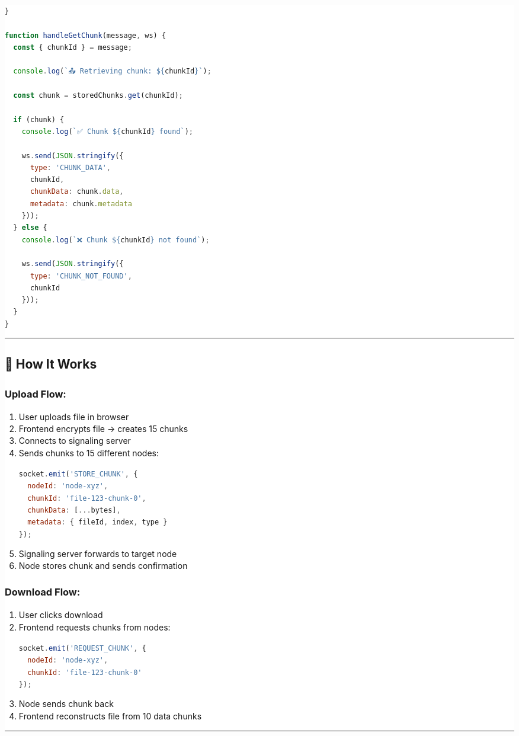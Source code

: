 ```javascript
}

function handleGetChunk(message, ws) {
  const { chunkId } = message;
  
  console.log(`📤 Retrieving chunk: ${chunkId}`);
  
  const chunk = storedChunks.get(chunkId);
  
  if (chunk) {
    console.log(`✅ Chunk ${chunkId} found`);
    
    ws.send(JSON.stringify({
      type: 'CHUNK_DATA',
      chunkId,
      chunkData: chunk.data,
      metadata: chunk.metadata
    }));
  } else {
    console.log(`❌ Chunk ${chunkId} not found`);
    
    ws.send(JSON.stringify({
      type: 'CHUNK_NOT_FOUND',
      chunkId
    }));
  }
}
```

---

## 🔄 How It Works

### Upload Flow:
1. User uploads file in browser
2. Frontend encrypts file → creates 15 chunks
3. Connects to signaling server
4. Sends chunks to 15 different nodes:
   ```javascript
   socket.emit('STORE_CHUNK', {
     nodeId: 'node-xyz',
     chunkId: 'file-123-chunk-0',
     chunkData: [...bytes],
     metadata: { fileId, index, type }
   });
   ```
5. Signaling server forwards to target node
6. Node stores chunk and sends confirmation

### Download Flow:
1. User clicks download
2. Frontend requests chunks from nodes:
   ```javascript
   socket.emit('REQUEST_CHUNK', {
     nodeId: 'node-xyz',
     chunkId: 'file-123-chunk-0'
   });
   ```
3. Node sends chunk back
4. Frontend reconstructs file from 10 data chunks

---